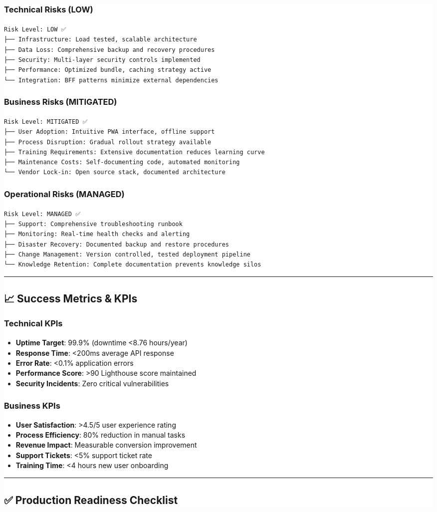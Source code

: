 ### Technical Risks (LOW)
```
Risk Level: LOW ✅
├── Infrastructure: Load tested, scalable architecture
├── Data Loss: Comprehensive backup and recovery procedures
├── Security: Multi-layer security controls implemented
├── Performance: Optimized bundle, caching strategy active
└── Integration: BFF patterns minimize external dependencies
```

### Business Risks (MITIGATED)
```
Risk Level: MITIGATED ✅
├── User Adoption: Intuitive PWA interface, offline support
├── Process Disruption: Gradual rollout strategy available
├── Training Requirements: Extensive documentation reduces learning curve
├── Maintenance Costs: Self-documenting code, automated monitoring
└── Vendor Lock-in: Open source stack, documented architecture
```

### Operational Risks (MANAGED)
```
Risk Level: MANAGED ✅
├── Support: Comprehensive troubleshooting runbook
├── Monitoring: Real-time health checks and alerting
├── Disaster Recovery: Documented backup and restore procedures
├── Change Management: Version controlled, tested deployment pipeline
└── Knowledge Retention: Complete documentation prevents knowledge silos
```

---

## 📈 Success Metrics & KPIs

### Technical KPIs
- **Uptime Target**: 99.9% (downtime <8.76 hours/year)
- **Response Time**: <200ms average API response
- **Error Rate**: <0.1% application errors
- **Performance Score**: >90 Lighthouse score maintained
- **Security Incidents**: Zero critical vulnerabilities

### Business KPIs
- **User Satisfaction**: >4.5/5 user experience rating
- **Process Efficiency**: 80% reduction in manual tasks
- **Revenue Impact**: Measurable conversion improvement
- **Support Tickets**: <5% support ticket rate
- **Training Time**: <4 hours new user onboarding

---

## ✅ Production Readiness Checklist
